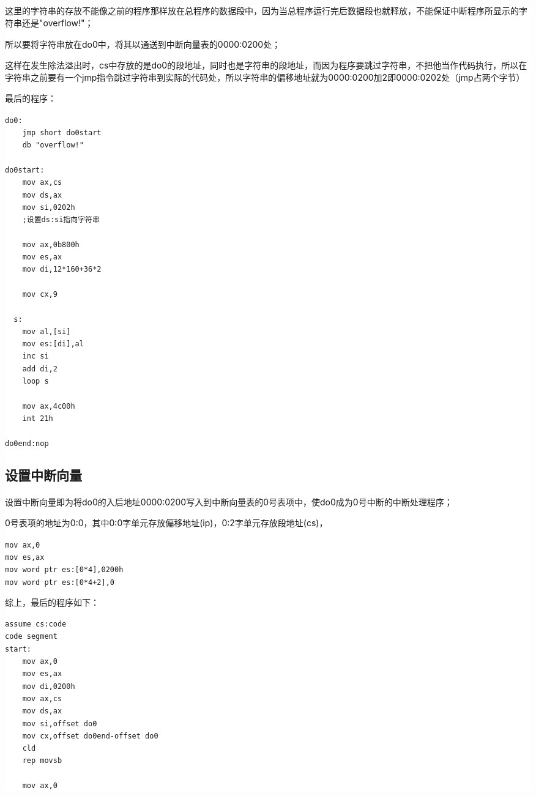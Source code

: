 这里的字符串的存放不能像之前的程序那样放在总程序的数据段中，因为当总程序运行完后数据段也就释放，不能保证中断程序所显示的字符串还是"overflow!"；

所以要将字符串放在do0中，将其以通送到中断向量表的0000:0200处；

这样在发生除法溢出时，cs中存放的是do0的段地址，同时也是字符串的段地址，而因为程序要跳过字符串，不把他当作代码执行，所以在字符串之前要有一个jmp指令跳过字符串到实际的代码处，所以字符串的偏移地址就为0000:0200加2即0000:0202处（jmp占两个字节）

最后的程序：
```armasm
do0:
    jmp short do0start
    db "overflow!"

do0start:
    mov ax,cs
    mov ds,ax
    mov si,0202h
    ;设置ds:si指向字符串

    mov ax,0b800h
    mov es,ax
    mov di,12*160+36*2
    
    mov cx,9

  s:
    mov al,[si]
    mov es:[di],al
    inc si
    add di,2
    loop s

    mov ax,4c00h
    int 21h

do0end:nop
```

## 设置中断向量

设置中断向量即为将do0的入后地址0000:0200写入到中断向量表的0号表项中，使do0成为0号中断的中断处理程序；

0号表项的地址为0:0，其中0:0字单元存放偏移地址(ip)，0:2字单元存放段地址(cs)，

```armasm
mov ax,0
mov es,ax
mov word ptr es:[0*4],0200h
mov word ptr es:[0*4+2],0
```

综上，最后的程序如下：
```armasm
assume cs:code
code segment
start:
	mov ax,0
	mov es,ax
	mov di,0200h
	mov ax,cs
	mov ds,ax
	mov si,offset do0
	mov cx,offset do0end-offset do0
	cld
	rep movsb
	
	mov ax,0
```